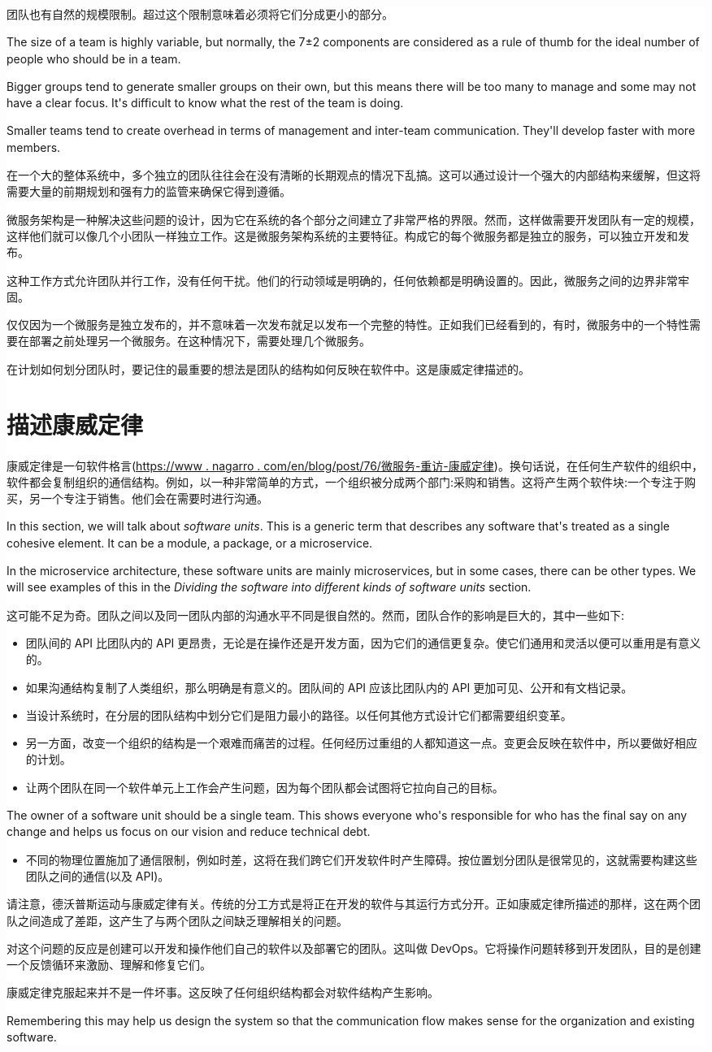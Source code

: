 团队也有自然的规模限制。超过这个限制意味着必须将它们分成更小的部分。

The size of a team is highly variable, but normally, the 7±2 components are considered as a rule of thumb for the ideal number of people who should be in a team.

Bigger groups tend to generate smaller groups on their own, but this means there will be too many to manage and some may not have a clear focus. It's difficult to know what the rest of the team is doing.

Smaller teams tend to create overhead in terms of management and inter-team communication. They'll develop faster with more members.

在一个大的整体系统中，多个独立的团队往往会在没有清晰的长期观点的情况下乱搞。这可以通过设计一个强大的内部结构来缓解，但这将需要大量的前期规划和强有力的监管来确保它得到遵循。

微服务架构是一种解决这些问题的设计，因为它在系统的各个部分之间建立了非常严格的界限。然而，这样做需要开发团队有一定的规模，这样他们就可以像几个小团队一样独立工作。这是微服务架构系统的主要特征。构成它的每个微服务都是独立的服务，可以独立开发和发布。

这种工作方式允许团队并行工作，没有任何干扰。他们的行动领域是明确的，任何依赖都是明确设置的。因此，微服务之间的边界非常牢固。

仅仅因为一个微服务是独立发布的，并不意味着一次发布就足以发布一个完整的特性。正如我们已经看到的，有时，微服务中的一个特性需要在部署之前处理另一个微服务。在这种情况下，需要处理几个微服务。

在计划如何划分团队时，要记住的最重要的想法是团队的结构如何反映在软件中。这是康威定律描述的。

# 描述康威定律

康威定律是一句软件格言([https://www . nagarro . com/en/blog/post/76/微服务-重访-康威定律](https://www.nagarro.com/en/blog/post/76/microservices-revisiting-conway-s-law))。换句话说，在任何生产软件的组织中，软件都会复制组织的通信结构。例如，以一种非常简单的方式，一个组织被分成两个部门:采购和销售。这将产生两个软件块:一个专注于购买，另一个专注于销售。他们会在需要时进行沟通。

In this section, we will talk about *software units*. This is a generic term that describes any software that's treated as a single cohesive element. It can be a module, a package, or a microservice.  

In the microservice architecture, these software units are mainly microservices, but in some cases, there can be other types. We will see examples of this in the *Dividing the software into different kinds of software units* section.

这可能不足为奇。团队之间以及同一团队内部的沟通水平不同是很自然的。然而，团队合作的影响是巨大的，其中一些如下:

*   团队间的 API 比团队内的 API 更昂贵，无论是在操作还是开发方面，因为它们的通信更复杂。使它们通用和灵活以便可以重用是有意义的。
*   如果沟通结构复制了人类组织，那么明确是有意义的。团队间的 API 应该比团队内的 API 更加可见、公开和有文档记录。
*   当设计系统时，在分层的团队结构中划分它们是阻力最小的路径。以任何其他方式设计它们都需要组织变革。
*   另一方面，改变一个组织的结构是一个艰难而痛苦的过程。任何经历过重组的人都知道这一点。变更会反映在软件中，所以要做好相应的计划。

*   让两个团队在同一个软件单元上工作会产生问题，因为每个团队都会试图将它拉向自己的目标。

The owner of a software unit should be a single team. This shows everyone who's responsible for who has the final say on any change and helps us focus on our vision and reduce technical debt.

*   不同的物理位置施加了通信限制，例如时差，这将在我们跨它们开发软件时产生障碍。按位置划分团队是很常见的，这就需要构建这些团队之间的通信(以及 API)。

请注意，德沃普斯运动与康威定律有关。传统的分工方式是将正在开发的软件与其运行方式分开。正如康威定律所描述的那样，这在两个团队之间造成了差距，这产生了与两个团队之间缺乏理解相关的问题。

对这个问题的反应是创建可以开发和操作他们自己的软件以及部署它的团队。这叫做 DevOps。它将操作问题转移到开发团队，目的是创建一个反馈循环来激励、理解和修复它们。

康威定律克服起来并不是一件坏事。这反映了任何组织结构都会对软件结构产生影响。

Remembering this may help us design the system so that the communication flow makes sense for the organization and existing software.

